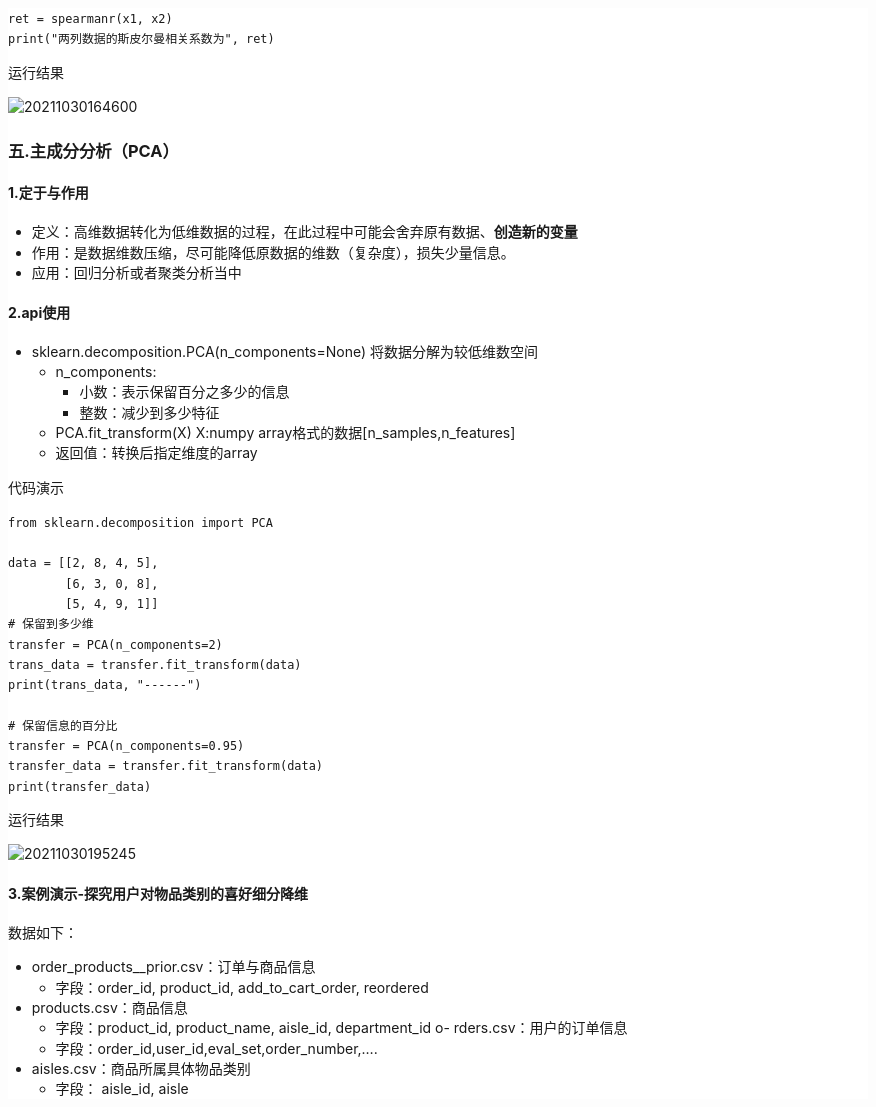     ret = spearmanr(x1, x2)
    print("两列数据的斯皮尔曼相关系数为", ret)

运行结果

![20211030164600](https://cdn.jsdelivr.net/gh/luckykang/picture_bed/blogs_images/20211030164600.png)

### 五.主成分分析（PCA）

#### 1.定于与作用

- 定义：高维数据转化为低维数据的过程，在此过程中可能会舍弃原有数据、**创造新的变量**
- 作用：是数据维数压缩，尽可能降低原数据的维数（复杂度），损失少量信息。
- 应用：回归分析或者聚类分析当中

#### 2.api使用

 - sklearn.decomposition.PCA(n_components=None)
将数据分解为较低维数空间
    - n_components:
      - 小数：表示保留百分之多少的信息
      - 整数：减少到多少特征
    - PCA.fit_transform(X) X:numpy array格式的数据[n_samples,n_features]
    - 返回值：转换后指定维度的array

代码演示

    from sklearn.decomposition import PCA

    data = [[2, 8, 4, 5],
            [6, 3, 0, 8],
            [5, 4, 9, 1]]
    # 保留到多少维
    transfer = PCA(n_components=2)
    trans_data = transfer.fit_transform(data)
    print(trans_data, "------")

    # 保留信息的百分比
    transfer = PCA(n_components=0.95)
    transfer_data = transfer.fit_transform(data)
    print(transfer_data)

运行结果

![20211030195245](https://cdn.jsdelivr.net/gh/luckykang/picture_bed/blogs_images/20211030195245.png)

#### 3.案例演示-探究用户对物品类别的喜好细分降维

数据如下：

- order_products__prior.csv：订单与商品信息
    - 字段：order_id, product_id, add_to_cart_order, reordered
- products.csv：商品信息
    - 字段：product_id, product_name, aisle_id, department_id
o- rders.csv：用户的订单信息
    - 字段：order_id,user_id,eval_set,order_number,….
- aisles.csv：商品所属具体物品类别
    - 字段： aisle_id, aisle
